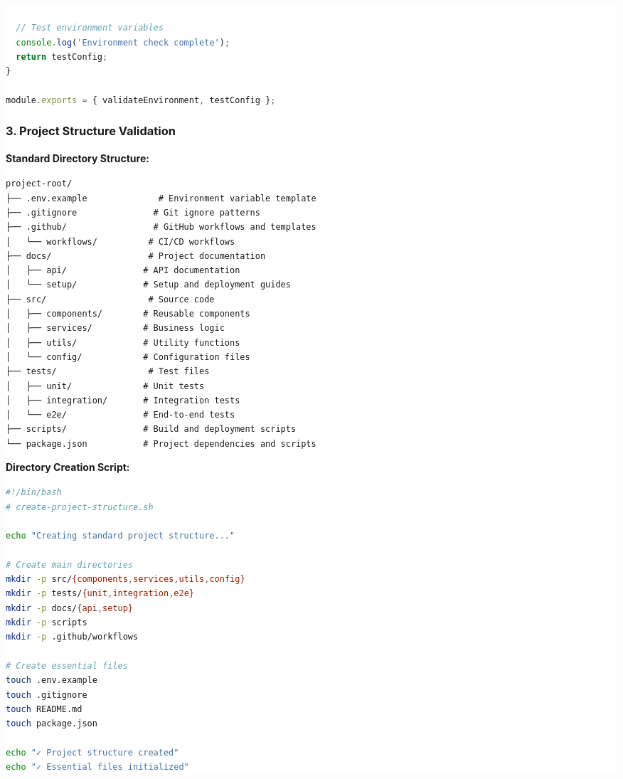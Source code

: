 ```javascript
  
  // Test environment variables
  console.log('Environment check complete');
  return testConfig;
}

module.exports = { validateEnvironment, testConfig };
```

### 3. Project Structure Validation

**Standard Directory Structure:**
```
project-root/
├── .env.example              # Environment variable template
├── .gitignore               # Git ignore patterns
├── .github/                 # GitHub workflows and templates
│   └── workflows/          # CI/CD workflows
├── docs/                   # Project documentation
│   ├── api/               # API documentation
│   └── setup/             # Setup and deployment guides
├── src/                    # Source code
│   ├── components/        # Reusable components
│   ├── services/          # Business logic
│   ├── utils/             # Utility functions
│   └── config/            # Configuration files
├── tests/                  # Test files
│   ├── unit/              # Unit tests
│   ├── integration/       # Integration tests
│   └── e2e/               # End-to-end tests
├── scripts/               # Build and deployment scripts
└── package.json           # Project dependencies and scripts
```

**Directory Creation Script:**
```bash
#!/bin/bash
# create-project-structure.sh

echo "Creating standard project structure..."

# Create main directories
mkdir -p src/{components,services,utils,config}
mkdir -p tests/{unit,integration,e2e}
mkdir -p docs/{api,setup}
mkdir -p scripts
mkdir -p .github/workflows

# Create essential files
touch .env.example
touch .gitignore
touch README.md
touch package.json

echo "✓ Project structure created"
echo "✓ Essential files initialized"
```
